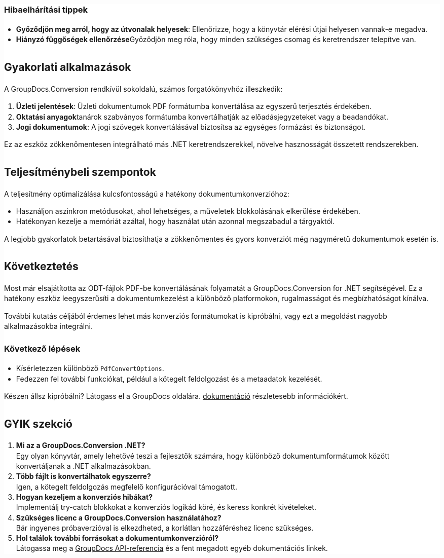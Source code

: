 ### Hibaelhárítási tippek
- **Győződjön meg arról, hogy az útvonalak helyesek**: Ellenőrizze, hogy a könyvtár elérési útjai helyesen vannak-e megadva.
- **Hiányzó függőségek ellenőrzése**Győződjön meg róla, hogy minden szükséges csomag és keretrendszer telepítve van.

## Gyakorlati alkalmazások
A GroupDocs.Conversion rendkívül sokoldalú, számos forgatókönyvhöz illeszkedik:
1. **Üzleti jelentések**: Üzleti dokumentumok PDF formátumba konvertálása az egyszerű terjesztés érdekében.
2. **Oktatási anyagok**tanárok szabványos formátumba konvertálhatják az előadásjegyzeteket vagy a beadandókat.
3. **Jogi dokumentumok**: A jogi szövegek konvertálásával biztosítsa az egységes formázást és biztonságot.

Ez az eszköz zökkenőmentesen integrálható más .NET keretrendszerekkel, növelve hasznosságát összetett rendszerekben.

## Teljesítménybeli szempontok
A teljesítmény optimalizálása kulcsfontosságú a hatékony dokumentumkonverzióhoz:
- Használjon aszinkron metódusokat, ahol lehetséges, a műveletek blokkolásának elkerülése érdekében.
- Hatékonyan kezelje a memóriát azáltal, hogy használat után azonnal megszabadul a tárgyaktól.

A legjobb gyakorlatok betartásával biztosíthatja a zökkenőmentes és gyors konverziót még nagyméretű dokumentumok esetén is.

## Következtetés
Most már elsajátította az ODT-fájlok PDF-be konvertálásának folyamatát a GroupDocs.Conversion for .NET segítségével. Ez a hatékony eszköz leegyszerűsíti a dokumentumkezelést a különböző platformokon, rugalmasságot és megbízhatóságot kínálva.

További kutatás céljából érdemes lehet más konverziós formátumokat is kipróbálni, vagy ezt a megoldást nagyobb alkalmazásokba integrálni.

### Következő lépések
- Kísérletezzen különböző `PdfConvertOptions`.
- Fedezzen fel további funkciókat, például a kötegelt feldolgozást és a metaadatok kezelését.

Készen állsz kipróbálni? Látogass el a GroupDocs oldalára. [dokumentáció](https://docs.groupdocs.com/conversion/net/) részletesebb információkért.

## GYIK szekció
1. **Mi az a GroupDocs.Conversion .NET?**  
   Egy olyan könyvtár, amely lehetővé teszi a fejlesztők számára, hogy különböző dokumentumformátumok között konvertáljanak a .NET alkalmazásokban.
2. **Több fájlt is konvertálhatok egyszerre?**  
   Igen, a kötegelt feldolgozás megfelelő konfigurációval támogatott.
3. **Hogyan kezeljem a konverziós hibákat?**  
   Implementálj try-catch blokkokat a konverziós logikád köré, és keress konkrét kivételeket.
4. **Szükséges licenc a GroupDocs.Conversion használatához?**  
   Bár ingyenes próbaverzióval is elkezdheted, a korlátlan hozzáféréshez licenc szükséges.
5. **Hol találok további forrásokat a dokumentumkonverzióról?**  
   Látogassa meg a [GroupDocs API-referencia](https://reference.groupdocs.com/conversion/net/) és a fent megadott egyéb dokumentációs linkek.
